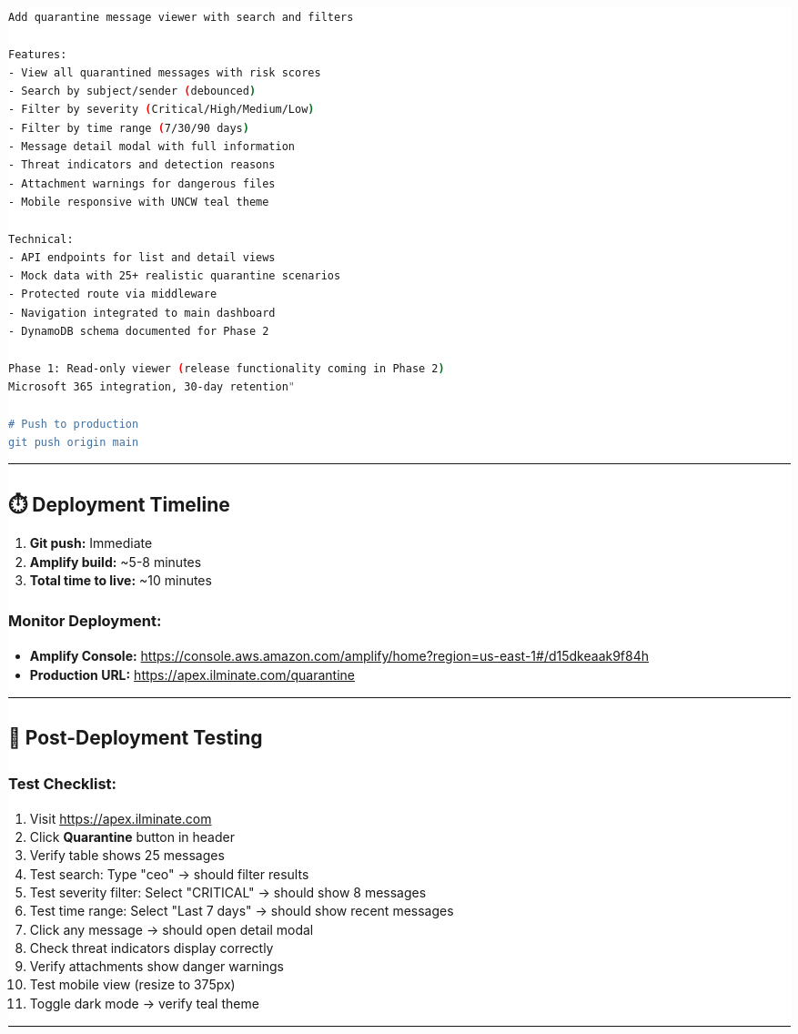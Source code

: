 ```bash
Add quarantine message viewer with search and filters

Features:
- View all quarantined messages with risk scores
- Search by subject/sender (debounced)
- Filter by severity (Critical/High/Medium/Low)
- Filter by time range (7/30/90 days)
- Message detail modal with full information
- Threat indicators and detection reasons
- Attachment warnings for dangerous files
- Mobile responsive with UNCW teal theme

Technical:
- API endpoints for list and detail views
- Mock data with 25+ realistic quarantine scenarios
- Protected route via middleware
- Navigation integrated to main dashboard
- DynamoDB schema documented for Phase 2

Phase 1: Read-only viewer (release functionality coming in Phase 2)
Microsoft 365 integration, 30-day retention"

# Push to production
git push origin main
```

---

## ⏱️ Deployment Timeline

1. **Git push:** Immediate
2. **Amplify build:** ~5-8 minutes
3. **Total time to live:** ~10 minutes

### **Monitor Deployment:**
- **Amplify Console:** https://console.aws.amazon.com/amplify/home?region=us-east-1#/d15dkeaak9f84h
- **Production URL:** https://apex.ilminate.com/quarantine

---

## 🧪 Post-Deployment Testing

### **Test Checklist:**
1. Visit https://apex.ilminate.com
2. Click **Quarantine** button in header
3. Verify table shows 25 messages
4. Test search: Type "ceo" → should filter results
5. Test severity filter: Select "CRITICAL" → should show 8 messages
6. Test time range: Select "Last 7 days" → should show recent messages
7. Click any message → should open detail modal
8. Check threat indicators display correctly
9. Verify attachments show danger warnings
10. Test mobile view (resize to 375px)
11. Toggle dark mode → verify teal theme

---